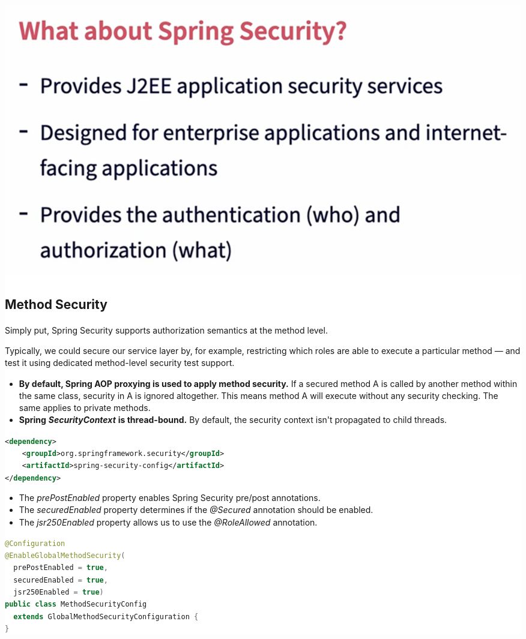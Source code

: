 ![Untitled 4 10.png](Untitled%204%2010.png)

  

## **Method Security**

Simply put, Spring Security supports authorization semantics at the method level.

Typically, we could secure our service layer by, for example, restricting which roles are able to execute a particular method — and test it using dedicated method-level security test support.

- **By default, Spring AOP proxying is used to apply method security.** If a secured method A is called by another method within the same class, security in A is ignored altogether. This means method A will execute without any security checking. The same applies to private methods.
- **Spring** _**SecurityContext**_ **is thread-bound.** By default, the security context isn't propagated to child threads.

```XML
<dependency>
    <groupId>org.springframework.security</groupId>
    <artifactId>spring-security-config</artifactId>
</dependency>
```

- The _prePostEnabled_ property enables Spring Security pre/post annotations.
- The _securedEnabled_ property determines if the _@Secured_ annotation should be enabled.
- The _jsr250Enabled_ property allows us to use the _@RoleAllowed_ annotation.

```Java
@Configuration
@EnableGlobalMethodSecurity(
  prePostEnabled = true, 
  securedEnabled = true, 
  jsr250Enabled = true)
public class MethodSecurityConfig 
  extends GlobalMethodSecurityConfiguration {
}
```
